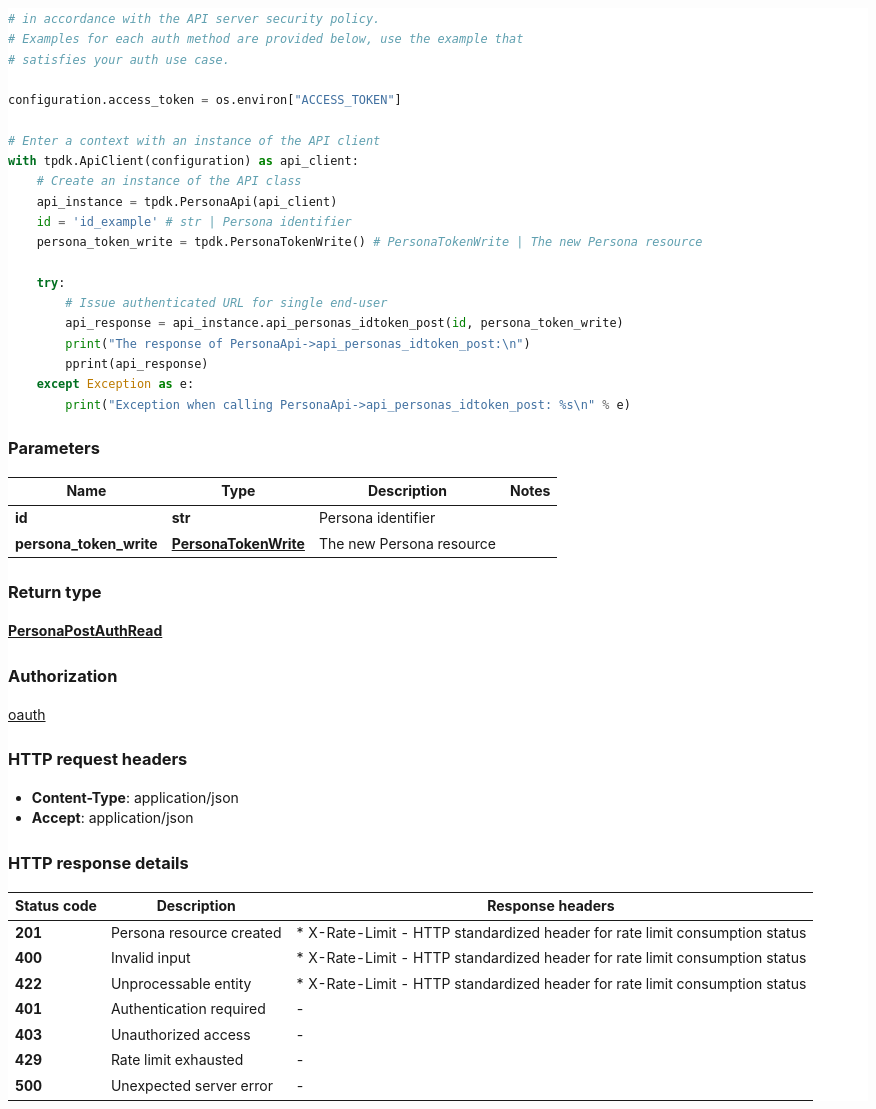 ```python
# in accordance with the API server security policy.
# Examples for each auth method are provided below, use the example that
# satisfies your auth use case.

configuration.access_token = os.environ["ACCESS_TOKEN"]

# Enter a context with an instance of the API client
with tpdk.ApiClient(configuration) as api_client:
    # Create an instance of the API class
    api_instance = tpdk.PersonaApi(api_client)
    id = 'id_example' # str | Persona identifier
    persona_token_write = tpdk.PersonaTokenWrite() # PersonaTokenWrite | The new Persona resource

    try:
        # Issue authenticated URL for single end-user
        api_response = api_instance.api_personas_idtoken_post(id, persona_token_write)
        print("The response of PersonaApi->api_personas_idtoken_post:\n")
        pprint(api_response)
    except Exception as e:
        print("Exception when calling PersonaApi->api_personas_idtoken_post: %s\n" % e)
```



### Parameters


Name | Type | Description  | Notes
------------- | ------------- | ------------- | -------------
 **id** | **str**| Persona identifier | 
 **persona_token_write** | [**PersonaTokenWrite**](PersonaTokenWrite.md)| The new Persona resource | 

### Return type

[**PersonaPostAuthRead**](PersonaPostAuthRead.md)

### Authorization

[oauth](../README.md#oauth)

### HTTP request headers

 - **Content-Type**: application/json
 - **Accept**: application/json

### HTTP response details

| Status code | Description | Response headers |
|-------------|-------------|------------------|
**201** | Persona resource created |  * X-Rate-Limit - HTTP standardized header for rate limit consumption status <br>  |
**400** | Invalid input |  * X-Rate-Limit - HTTP standardized header for rate limit consumption status <br>  |
**422** | Unprocessable entity |  * X-Rate-Limit - HTTP standardized header for rate limit consumption status <br>  |
**401** | Authentication required |  -  |
**403** | Unauthorized access |  -  |
**429** | Rate limit exhausted |  -  |
**500** | Unexpected server error |  -  |

